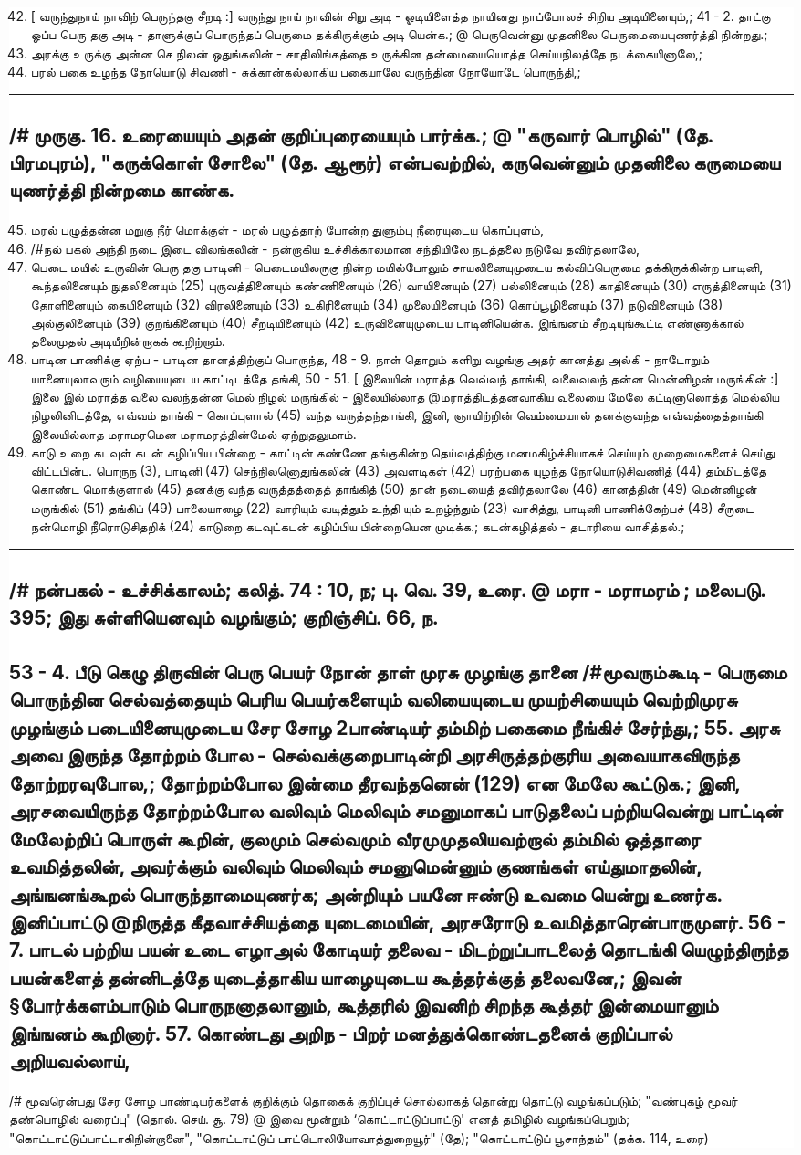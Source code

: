42. [ வருந்துநாய் நாவிற் பெருந்தகு சீறடி :]
வருந்து நாய் நாவின் சிறு அடி - ஓடியிளைத்த நாயினது நாப்போலச் சிறிய அடியினையும்,;
41 - 2. தாட்கு ஒப்ப பெரு தகு அடி - தாளுக்குப் பொருந்தப் பெருமை தக்கிருக்கும் அடி யென்க.;
@ பெருவென்னு முதனிலை பெருமையையுணர்த்தி நின்றது.;
43. அரக்கு உருக்கு அன்ன செ நிலன் ஒதுங்கலின் - சாதிலிங்கத்தை உருக்கின தன்மையையொத்த செய்யநிலத்தே நடக்கையினாலே,;
44. பரல் பகை உழந்த நோயொடு சிவணி - சுக்கான்கல்லாகிய பகையாலே வருந்தின நோயோடே பொருந்தி,;
------
/# முருகு. 16. உரையையும் அதன் குறிப்புரையையும் பார்க்க.;
@ "கருவார் பொழில்" (தே. பிரமபுரம்), "கருக்கொள் சோலை" (தே. ஆரூர்) என்பவற்றில், கருவென்னும் முதனிலை கருமையை யுணர்த்தி நின்றமை காண்க.
------------
45. மரல் பழுத்தன்ன மறுகு நீர் மொக்குள் - மரல் பழுத்தாற் போன்ற துளும்பு நீரையுடைய கொப்புளம்,
46. /#நல் பகல் அந்தி நடை இடை விலங்கலின் - நன்றாகிய உச்சிக்காலமான சந்தியிலே நடத்தலை நடுவே தவிர்தலாலே,
47. பெடை மயில் உருவின் பெரு தகு பாடினி - பெடைமயிலருகு நின்ற மயில்போலும் சாயலினையுமுடைய கல்விப்பெருமை தக்கிருக்கின்ற பாடினி,
கூந்தலினையும் நுதலினையும் (25) புருவத்தினையும் கண்ணினையும் (26) வாயினையும் (27) பல்லினையும் (28) காதினையும் (30) எருத்தினையும் (31) தோளினையும் கையினையும் (32) விரலினையும் (33) உகிரினையும் (34) முலையினையும் (36) கொப்பூழினையும் (37) நடுவினையும் (38) அல்குலினையும் (39) குறங்கினையும் (40) சீறடியினையும் (42) உருவினையுமுடைய பாடினியென்க.
இங்ஙனம் சீறடியுங்கூட்டி எண்ணாக்கால் தலைமுதல் அடியீறின்றாகக் கூறிற்றாம்.
48. பாடின பாணிக்கு ஏற்ப - பாடின தாளத்திற்குப் பொருந்த,
48 - 9. நாள் தொறும் களிறு வழங்கு அதர் கானத்து அல்கி - நாடோறும் யானையுலாவரும் வழியையுடைய காட்டிடத்தே தங்கி,
50 - 51. [ இலையின் மராத்த வெவ்வந் தாங்கி, வலைவலந் தன்ன மென்னிழன் மருங்கின் :]
இலை இல் மராத்த வலை வலந்தன்ன மெல் நிழல் மருங்கில் - இலையில்லாத @மராத்திடத்தனவாகிய வலையை மேலே கட்டினாலொத்த மெல்லிய நிழலினிடத்தே, எவ்வம் தாங்கி - கொப்புளால் (45) வந்த வருத்தந்தாங்கி,
இனி, ஞாயிற்றின் வெம்மையால் தனக்குவந்த எவ்வத்தைத்தாங்கி இலையில்லாத மராமரமென மராமரத்தின்மேல் ஏற்றுதலுமாம்.
52. காடு உறை கடவுள் கடன் கழிப்பிய பின்றை - காட்டின் கண்ணே தங்குகின்ற தெய்வத்திற்கு மனமகிழ்ச்சியாகச் செய்யும் முறைமைகளைச் செய்து விட்டபின்பு.
பொருந (3), பாடினி (47) செந்நிலனொதுங்கலின் (43) அவளடிகள் (42) பரற்பகை யுழந்த நோயொடுசிவணித் (44) தம்மிடத்தே கொண்ட மொக்குளால் (45) தனக்கு வந்த வருத்தத்தைத் தாங்கித் (50) தான் நடையைத் தவிர்தலாலே (46) கானத்தின் (49) மென்னிழன் மருங்கில் (51) தங்கிப் (49) பாலையாழை (22) வாரியும் வடித்தும் உந்தி யும் உறழ்ந்தும் (23) வாசித்து, பாடினி பாணிக்கேற்பச் (48) சீருடை நன்மொழி நீரொடுசிதறிக் (24) காடுறை கடவுட்கடன் கழிப்பிய பின்றையென முடிக்க.;
கடன்கழித்தல் - தடாரியை வாசித்தல்.;
-------
/# நன்பகல் - உச்சிக்காலம்; கலித். 74 : 10, ந; பு. வெ. 39, உரை.
@ மரா - மராமரம் ; மலைபடு. 395; இது சுள்ளியெனவும் வழங்கும்; குறிஞ்சிப். 66, ந.
-------
53 - 4. பீடு கெழு திருவின் பெரு பெயர் நோன் தாள் முரசு முழங்கு தானை /#மூவரும்கூடி - பெருமை பொருந்தின செல்வத்தையும் பெரிய பெயர்களையும் வலியையுடைய முயற்சியையும் வெற்றிமுரசு முழங்கும் படையினையுமுடைய சேர சோழ 2பாண்டியர் தம்மிற் பகைமை நீங்கிச் சேர்ந்து,;
55. அரசு அவை இருந்த தோற்றம் போல - செல்வக்குறைபாடின்றி அரசிருத்தற்குரிய அவையாகவிருந்த தோற்றரவுபோல,;
தோற்றம்போல இன்மை தீரவந்தனென் (129) என மேலே கூட்டுக.;
இனி, அரசவையிருந்த தோற்றம்போல வலிவும் மெலிவும் சமனுமாகப் பாடுதலைப் பற்றியவென்று பாட்டின் மேலேற்றிப் பொருள் கூறின், குலமும் செல்வமும் வீரமுமுதலியவற்றால் தம்மில் ஒத்தாரை உவமித்தலின், அவர்க்கும் வலிவும் மெலிவும் சமனுமென்னும் குணங்கள் எய்துமாதலின், அங்ஙனங்கூறல் பொருந்தாமையுணர்க; அன்றியும் பயனே ஈண்டு உவமை யென்று உணர்க.
இனிப்பாட்டு @நிருத்த கீதவாச்சியத்தை யுடைமையின், அரசரோடு உவமித்தாரென்பாருமுளர்.
56 - 7. பாடல் பற்றிய பயன் உடை எழாஅல் கோடியர் தலைவ - மிடற்றுப்பாடலைத் தொடங்கி யெழுந்திருந்த பயன்களைத் தன்னிடத்தே யுடைத்தாகிய யாழையுடைய கூத்தர்க்குத் தலைவனே,;
இவன் §போர்க்களம்பாடும் பொருநனாதலானும், கூத்தரில் இவனிற் சிறந்த கூத்தர் இன்மையானும் இங்ஙனம் கூறினார்.
57. கொண்டது அறிந - பிறர் மனத்துக்கொண்டதனைக் குறிப்பால் அறியவல்லாய்,
---------
/# மூவரென்பது சேர சோழ பாண்டியர்களைக் குறிக்கும் தொகைக் குறிப்புச் சொல்லாகத் தொன்று தொட்டு வழங்கப்படும்; "வண்புகழ் மூவர் தண்பொழில் வரைப்பு" (தொல். செய். சூ. 79)
@ இவை மூன்றும் ‘கொட்டாட்டுப்பாட்டு' எனத் தமிழில் வழங்கப்பெறும்; "கொட்டாட்டுப்பாட்டாகிநின்றானை", "கொட்டாட்டுப் பாட்டொலியோவாத்துறையூர்" (தே); "கொட்டாட்டுப் பூசாந்தம்" (தக்க. 114, உரை)